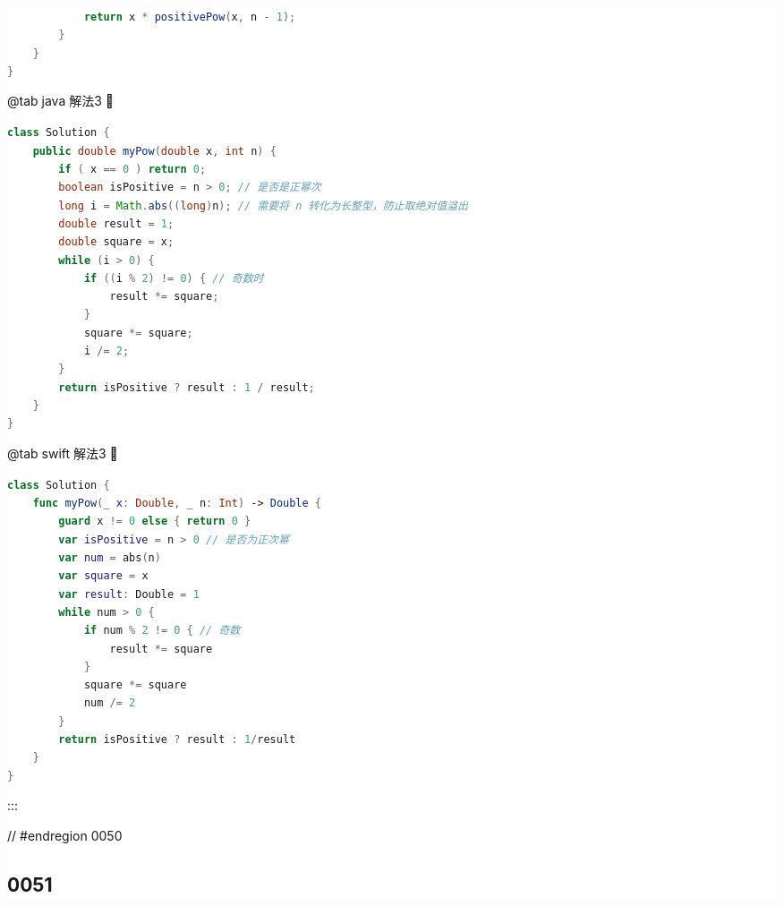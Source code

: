 ```java
            return x * positivePow(x, n - 1);
        }
    }
}
```

@tab java 解法3 💯
```java
class Solution {
    public double myPow(double x, int n) {
        if ( x == 0 ) return 0;
        boolean isPositive = n > 0; // 是否是正幂次
        long i = Math.abs((long)n); // 需要将 n 转化为长整型，防止取绝对值溢出
        double result = 1;
        double square = x;
        while (i > 0) {
            if ((i % 2) != 0) { // 奇数时
                result *= square;
            }
            square *= square;
            i /= 2;
        }
        return isPositive ? result : 1 / result;
    }
}
```

@tab swift 解法3 💯
```swift
class Solution {
    func myPow(_ x: Double, _ n: Int) -> Double {
        guard x != 0 else { return 0 }
        var isPositive = n > 0 // 是否为正次幂
        var num = abs(n)
        var square = x
        var result: Double = 1
        while num > 0 {
            if num % 2 != 0 { // 奇数
                result *= square
            }
            square *= square
            num /= 2
        }
        return isPositive ? result : 1/result
    }
}
```

:::

// #endregion 0050

## 0051
